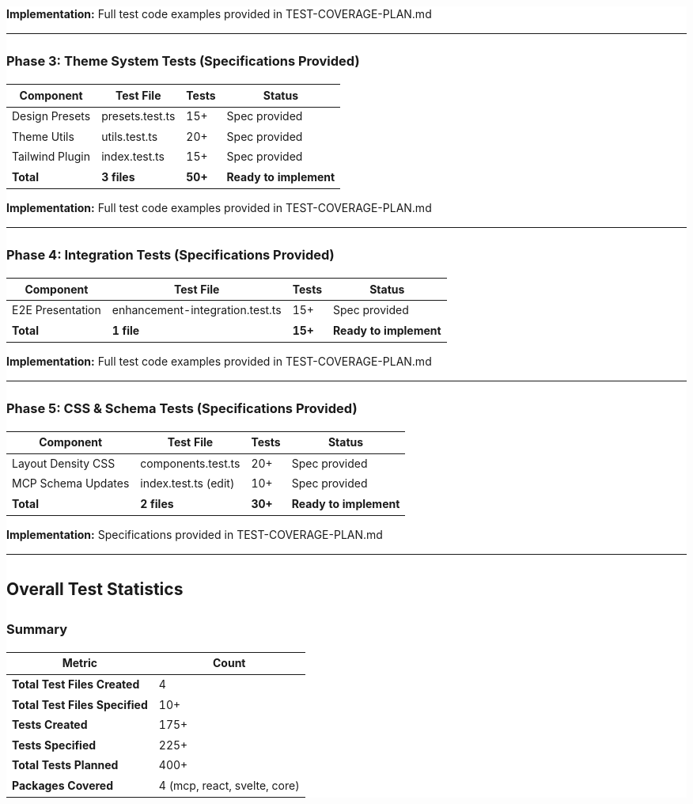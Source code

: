 **Implementation:** Full test code examples provided in TEST-COVERAGE-PLAN.md

---

### Phase 3: Theme System Tests (Specifications Provided)

| Component | Test File | Tests | Status |
|-----------|-----------|-------|--------|
| Design Presets | presets.test.ts | 15+ | Spec provided |
| Theme Utils | utils.test.ts | 20+ | Spec provided |
| Tailwind Plugin | index.test.ts | 15+ | Spec provided |
| **Total** | **3 files** | **50+** | **Ready to implement** |

**Implementation:** Full test code examples provided in TEST-COVERAGE-PLAN.md

---

### Phase 4: Integration Tests (Specifications Provided)

| Component | Test File | Tests | Status |
|-----------|-----------|-------|--------|
| E2E Presentation | enhancement-integration.test.ts | 15+ | Spec provided |
| **Total** | **1 file** | **15+** | **Ready to implement** |

**Implementation:** Full test code examples provided in TEST-COVERAGE-PLAN.md

---

### Phase 5: CSS & Schema Tests (Specifications Provided)

| Component | Test File | Tests | Status |
|-----------|-----------|-------|--------|
| Layout Density CSS | components.test.ts | 20+ | Spec provided |
| MCP Schema Updates | index.test.ts (edit) | 10+ | Spec provided |
| **Total** | **2 files** | **30+** | **Ready to implement** |

**Implementation:** Specifications provided in TEST-COVERAGE-PLAN.md

---

## Overall Test Statistics

### Summary

| Metric | Count |
|--------|-------|
| **Total Test Files Created** | 4 |
| **Total Test Files Specified** | 10+ |
| **Tests Created** | 175+ |
| **Tests Specified** | 225+ |
| **Total Tests Planned** | 400+ |
| **Packages Covered** | 4 (mcp, react, svelte, core) |
